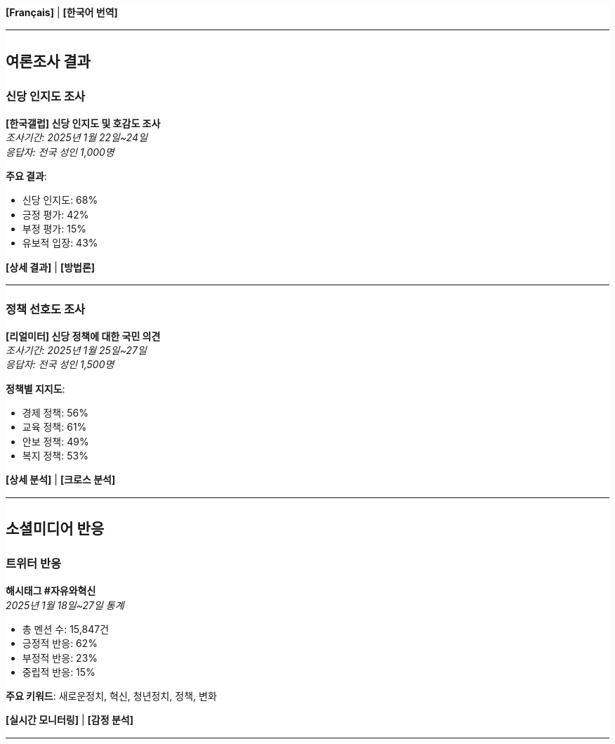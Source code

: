**[Français]** | **[한국어 번역]**

---

## 여론조사 결과

### 신당 인지도 조사

**[한국갤럽] 신당 인지도 및 호감도 조사**  
*조사기간: 2025년 1월 22일~24일*  
*응답자: 전국 성인 1,000명*

**주요 결과**:
- 신당 인지도: 68%
- 긍정 평가: 42%
- 부정 평가: 15%
- 유보적 입장: 43%

**[상세 결과]** | **[방법론]**

---

### 정책 선호도 조사

**[리얼미터] 신당 정책에 대한 국민 의견**  
*조사기간: 2025년 1월 25일~27일*  
*응답자: 전국 성인 1,500명*

**정책별 지지도**:
- 경제 정책: 56%
- 교육 정책: 61%
- 안보 정책: 49%
- 복지 정책: 53%

**[상세 분석]** | **[크로스 분석]**

---

## 소셜미디어 반응

### 트위터 반응

**해시태그 #자유와혁신**  
*2025년 1월 18일~27일 통계*

- 총 멘션 수: 15,847건
- 긍정적 반응: 62%
- 부정적 반응: 23%
- 중립적 반응: 15%

**주요 키워드**: 새로운정치, 혁신, 청년정치, 정책, 변화

**[실시간 모니터링]** | **[감정 분석]**

---

